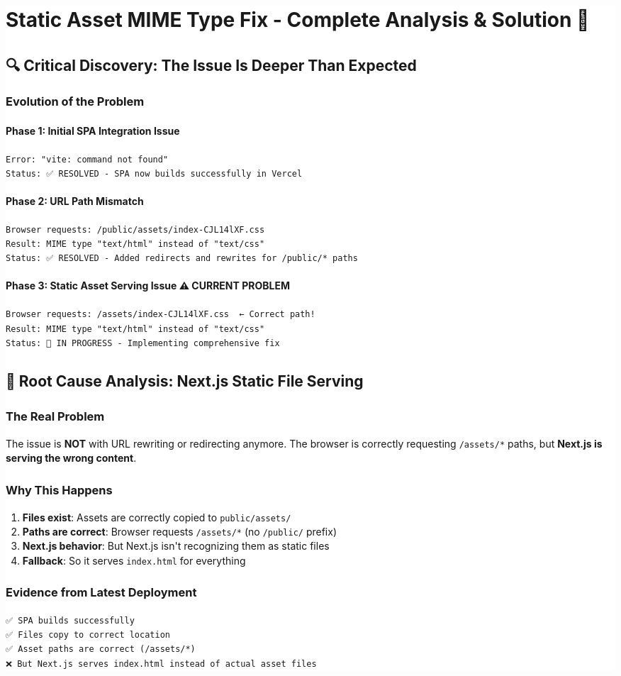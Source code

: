 # Static Asset MIME Type Fix - Complete Analysis & Solution 🎯

## 🔍 **Critical Discovery: The Issue Is Deeper Than Expected**

### **Evolution of the Problem**

#### **Phase 1: Initial SPA Integration Issue**
```
Error: "vite: command not found"
Status: ✅ RESOLVED - SPA now builds successfully in Vercel
```

#### **Phase 2: URL Path Mismatch**
```
Browser requests: /public/assets/index-CJL14lXF.css
Result: MIME type "text/html" instead of "text/css"
Status: ✅ RESOLVED - Added redirects and rewrites for /public/* paths
```

#### **Phase 3: Static Asset Serving Issue** ⚠️ **CURRENT PROBLEM**
```
Browser requests: /assets/index-CJL14lXF.css  ← Correct path!
Result: MIME type "text/html" instead of "text/css"
Status: 🔄 IN PROGRESS - Implementing comprehensive fix
```

## 🚨 **Root Cause Analysis: Next.js Static File Serving**

### **The Real Problem**
The issue is **NOT** with URL rewriting or redirecting anymore. The browser is correctly requesting `/assets/*` paths, but **Next.js is serving the wrong content**.

### **Why This Happens**
1. **Files exist**: Assets are correctly copied to `public/assets/`
2. **Paths are correct**: Browser requests `/assets/*` (no `/public/` prefix)
3. **Next.js behavior**: But Next.js isn't recognizing them as static files
4. **Fallback**: So it serves `index.html` for everything

### **Evidence from Latest Deployment**
```
✅ SPA builds successfully
✅ Files copy to correct location  
✅ Asset paths are correct (/assets/*)
❌ But Next.js serves index.html instead of actual asset files
```
